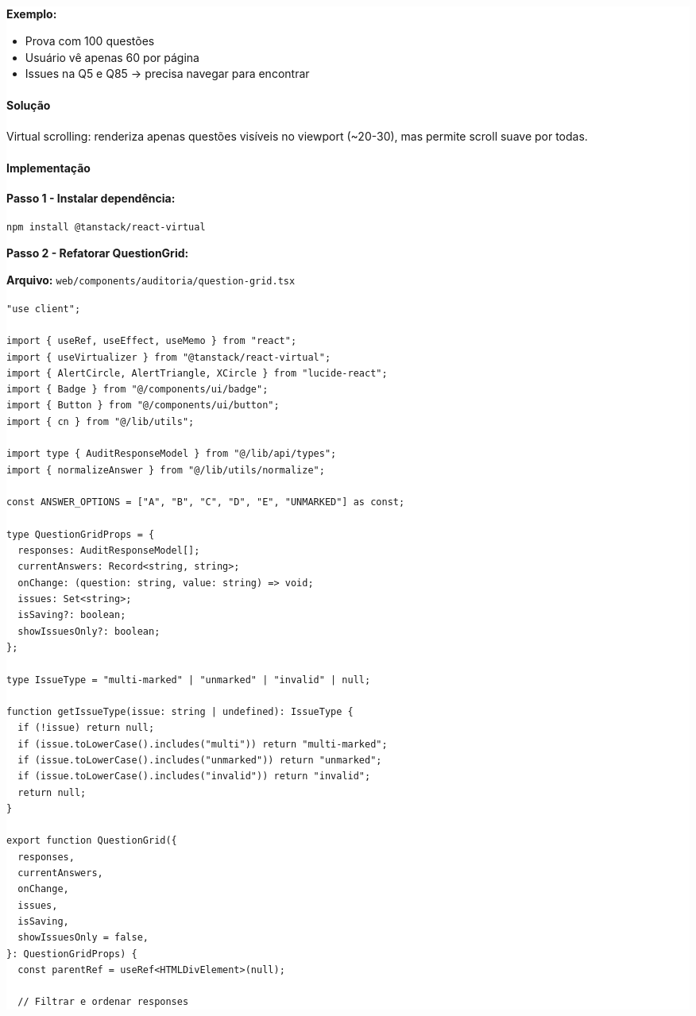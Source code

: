 **Exemplo:**
- Prova com 100 questões
- Usuário vê apenas 60 por página
- Issues na Q5 e Q85 → precisa navegar para encontrar

#### Solução

Virtual scrolling: renderiza apenas questões visíveis no viewport (~20-30), mas permite scroll suave por todas.

#### Implementação

**Passo 1 - Instalar dependência:**

```bash
npm install @tanstack/react-virtual
```

**Passo 2 - Refatorar QuestionGrid:**

**Arquivo:** `web/components/auditoria/question-grid.tsx`

```tsx
"use client";

import { useRef, useEffect, useMemo } from "react";
import { useVirtualizer } from "@tanstack/react-virtual";
import { AlertCircle, AlertTriangle, XCircle } from "lucide-react";
import { Badge } from "@/components/ui/badge";
import { Button } from "@/components/ui/button";
import { cn } from "@/lib/utils";

import type { AuditResponseModel } from "@/lib/api/types";
import { normalizeAnswer } from "@/lib/utils/normalize";

const ANSWER_OPTIONS = ["A", "B", "C", "D", "E", "UNMARKED"] as const;

type QuestionGridProps = {
  responses: AuditResponseModel[];
  currentAnswers: Record<string, string>;
  onChange: (question: string, value: string) => void;
  issues: Set<string>;
  isSaving?: boolean;
  showIssuesOnly?: boolean;
};

type IssueType = "multi-marked" | "unmarked" | "invalid" | null;

function getIssueType(issue: string | undefined): IssueType {
  if (!issue) return null;
  if (issue.toLowerCase().includes("multi")) return "multi-marked";
  if (issue.toLowerCase().includes("unmarked")) return "unmarked";
  if (issue.toLowerCase().includes("invalid")) return "invalid";
  return null;
}

export function QuestionGrid({
  responses,
  currentAnswers,
  onChange,
  issues,
  isSaving,
  showIssuesOnly = false,
}: QuestionGridProps) {
  const parentRef = useRef<HTMLDivElement>(null);

  // Filtrar e ordenar responses
```